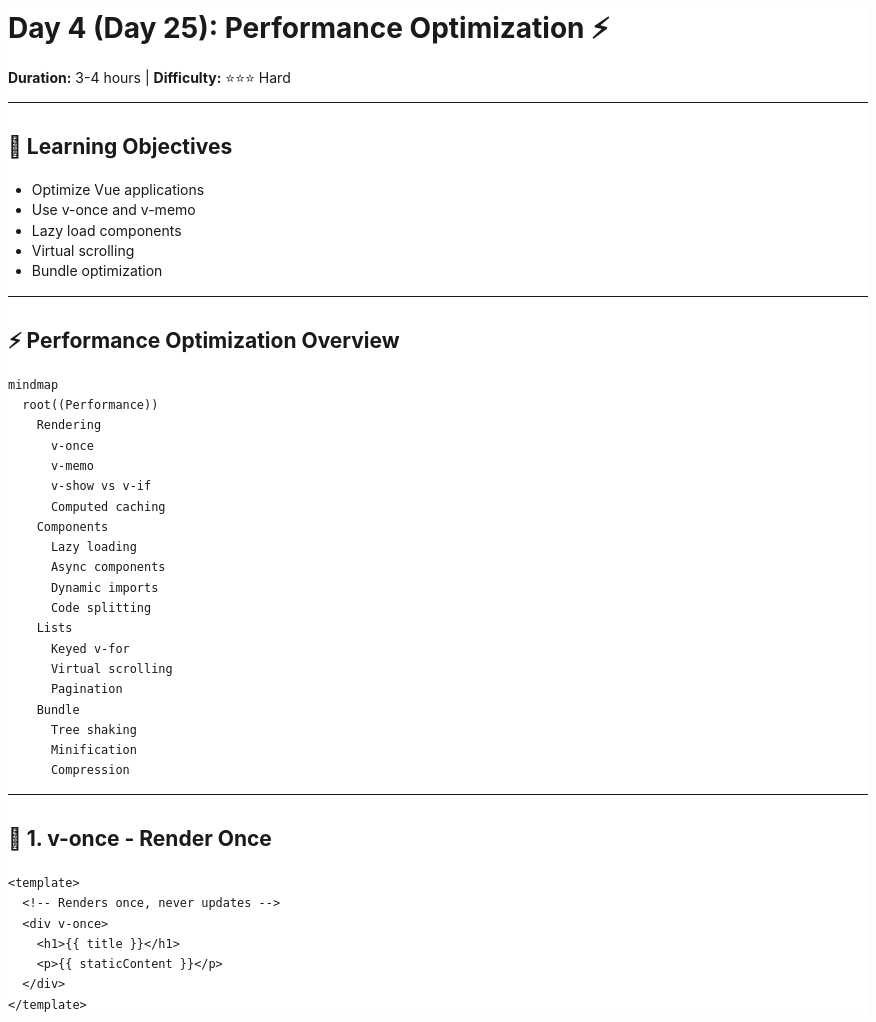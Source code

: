 # Day 4 (Day 25): Performance Optimization ⚡

**Duration:** 3-4 hours | **Difficulty:** ⭐⭐⭐ Hard

---

## 📖 Learning Objectives

- Optimize Vue applications
- Use v-once and v-memo
- Lazy load components
- Virtual scrolling
- Bundle optimization

---

## ⚡ Performance Optimization Overview

```mermaid
mindmap
  root((Performance))
    Rendering
      v-once
      v-memo
      v-show vs v-if
      Computed caching
    Components
      Lazy loading
      Async components
      Dynamic imports
      Code splitting
    Lists
      Keyed v-for
      Virtual scrolling
      Pagination
    Bundle
      Tree shaking
      Minification
      Compression
```

---

## 🎯 1. v-once - Render Once

```vue
<template>
  <!-- Renders once, never updates -->
  <div v-once>
    <h1>{{ title }}</h1>
    <p>{{ staticContent }}</p>
  </div>
</template>
```
